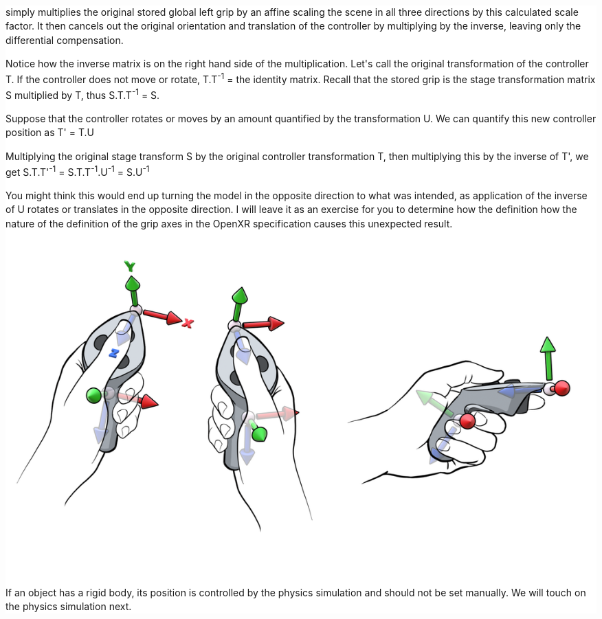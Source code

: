 simply multiplies the original stored global left grip by an affine scaling the scene in all three directions by this calculated scale factor.  It then cancels out the original orientation and translation of the controller by multiplying by the inverse, leaving only the differential compensation.

Notice how the inverse matrix is on the right hand side of the multiplication. Let's call the original transformation of the controller T. If the controller does not move or rotate, T.T<sup>-1</sup> = the identity matrix.  Recall that the stored grip is the stage transformation matrix S multiplied by T, thus S.T.T<sup>-1</sup> = S.

Suppose that the controller rotates or moves by an amount quantified by the transformation U. We can quantify this new controller position as T' = T.U

Multiplying the original stage transform S by the original controller transformation T, then multiplying this by the inverse of T', we get S.T.T'<sup>-1</sup> = S.T.T<sup>-1</sup>.U<sup>-1</sup> = S.U<sup>-1</sup>

You might think this would end up turning the model in the opposite direction to what was intended, as application of the inverse of U rotates or translates in the opposite direction.  I will leave it as an exercise for you to determine how the definition how the nature of the definition of the grip axes in the OpenXR specification causes this unexpected result.

![Grip and AIM in OpenXR](../images/openxr-grip.png)

If an object has a rigid body, its position is controlled by the physics simulation and should not be set manually.  We will touch on the physics simulation next.

